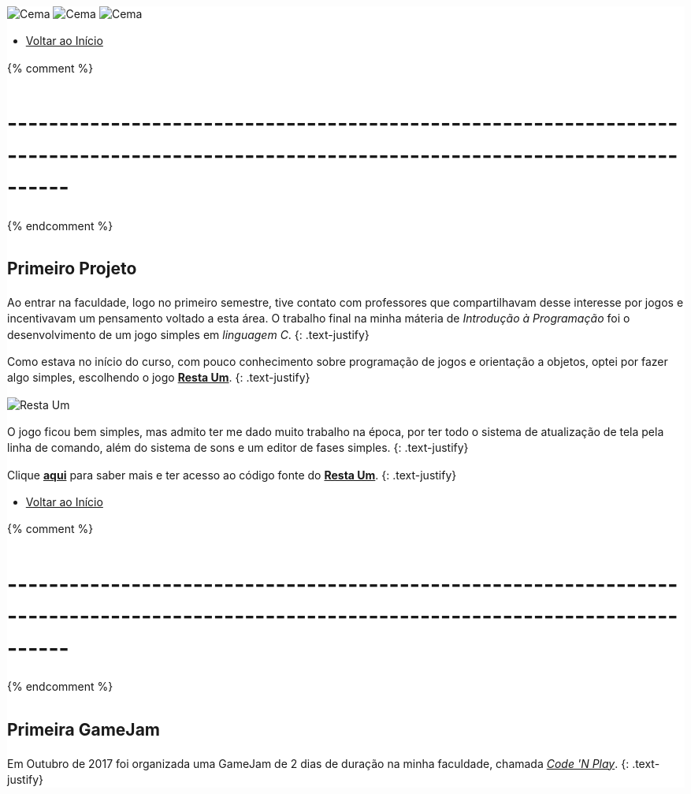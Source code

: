 <img src="{{ site.url }}{{ site.baseurl }}/images/about/cema_02.jpg" alt="Cema">

<img src="{{ site.url }}{{ site.baseurl }}/images/about/cema_03.jpg" alt="Cema">

<img src="{{ site.url }}{{ site.baseurl }}/images/about/cema_04.jpg" alt="Cema">


* <A href="#links-rápidos">Voltar ao Início</A>

{% comment %}
 # ---------------------------------------------------------------------------------------------------------------------------------------- #
{% endcomment %}

## Primeiro Projeto

Ao entrar na faculdade, logo no primeiro semestre, tive contato com professores que compartilhavam desse interesse por jogos e incentivavam um pensamento voltado a esta área.
O trabalho final na minha máteria de *Introdução à Programação* foi o desenvolvimento de um jogo simples em *linguagem C*.
{: .text-justify}

Como estava no início do curso, com pouco conhecimento sobre programação de jogos e orientação a objetos, optei por fazer algo simples, escolhendo o jogo [**Resta Um**](/resta-um/).
{: .text-justify}

<img src="{{ site.url }}{{ site.baseurl }}/images/about/restaum.jpg" alt="Resta Um">

O jogo ficou bem simples, mas admito ter me dado muito trabalho na época, por ter todo o sistema de atualização de tela pela linha de comando, além do sistema de sons e um editor de fases simples.
 {: .text-justify}

Clique [**aqui**](/resta-um/) para saber mais e ter acesso ao código fonte do [**Resta Um**](/resta-um/).
{: .text-justify}

* <A href="#links-rápidos">Voltar ao Início</A>

{% comment %}
 # ---------------------------------------------------------------------------------------------------------------------------------------- #
{% endcomment %}

## Primeira GameJam

Em Outubro de 2017 foi organizada uma GameJam de 2 dias de duração na minha faculdade, chamada [*Code 'N Play*](https://www.facebook.com/events/510541149338454/).
{: .text-justify}
